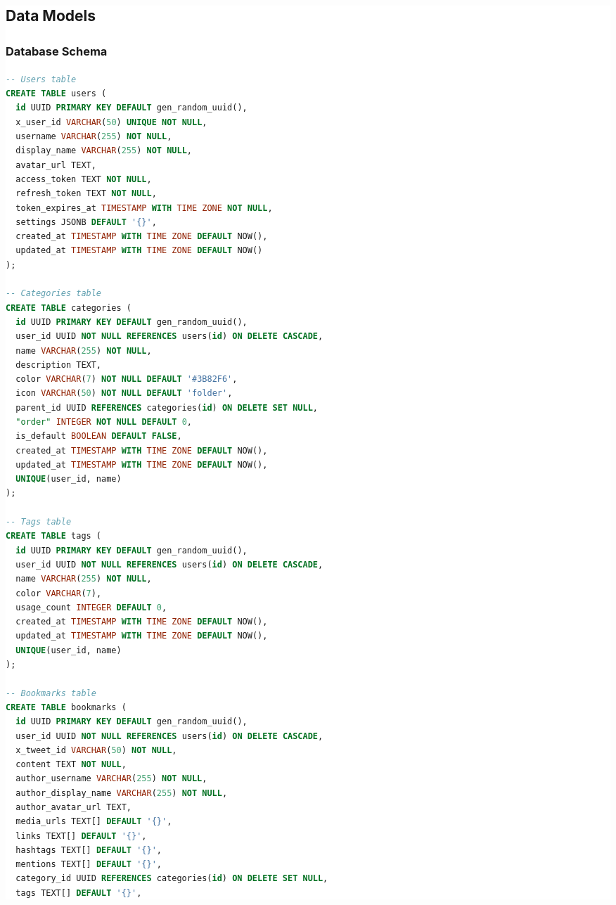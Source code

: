 ## Data Models

### Database Schema

```sql
-- Users table
CREATE TABLE users (
  id UUID PRIMARY KEY DEFAULT gen_random_uuid(),
  x_user_id VARCHAR(50) UNIQUE NOT NULL,
  username VARCHAR(255) NOT NULL,
  display_name VARCHAR(255) NOT NULL,
  avatar_url TEXT,
  access_token TEXT NOT NULL,
  refresh_token TEXT NOT NULL,
  token_expires_at TIMESTAMP WITH TIME ZONE NOT NULL,
  settings JSONB DEFAULT '{}',
  created_at TIMESTAMP WITH TIME ZONE DEFAULT NOW(),
  updated_at TIMESTAMP WITH TIME ZONE DEFAULT NOW()
);

-- Categories table
CREATE TABLE categories (
  id UUID PRIMARY KEY DEFAULT gen_random_uuid(),
  user_id UUID NOT NULL REFERENCES users(id) ON DELETE CASCADE,
  name VARCHAR(255) NOT NULL,
  description TEXT,
  color VARCHAR(7) NOT NULL DEFAULT '#3B82F6',
  icon VARCHAR(50) NOT NULL DEFAULT 'folder',
  parent_id UUID REFERENCES categories(id) ON DELETE SET NULL,
  "order" INTEGER NOT NULL DEFAULT 0,
  is_default BOOLEAN DEFAULT FALSE,
  created_at TIMESTAMP WITH TIME ZONE DEFAULT NOW(),
  updated_at TIMESTAMP WITH TIME ZONE DEFAULT NOW(),
  UNIQUE(user_id, name)
);

-- Tags table
CREATE TABLE tags (
  id UUID PRIMARY KEY DEFAULT gen_random_uuid(),
  user_id UUID NOT NULL REFERENCES users(id) ON DELETE CASCADE,
  name VARCHAR(255) NOT NULL,
  color VARCHAR(7),
  usage_count INTEGER DEFAULT 0,
  created_at TIMESTAMP WITH TIME ZONE DEFAULT NOW(),
  updated_at TIMESTAMP WITH TIME ZONE DEFAULT NOW(),
  UNIQUE(user_id, name)
);

-- Bookmarks table
CREATE TABLE bookmarks (
  id UUID PRIMARY KEY DEFAULT gen_random_uuid(),
  user_id UUID NOT NULL REFERENCES users(id) ON DELETE CASCADE,
  x_tweet_id VARCHAR(50) NOT NULL,
  content TEXT NOT NULL,
  author_username VARCHAR(255) NOT NULL,
  author_display_name VARCHAR(255) NOT NULL,
  author_avatar_url TEXT,
  media_urls TEXT[] DEFAULT '{}',
  links TEXT[] DEFAULT '{}',
  hashtags TEXT[] DEFAULT '{}',
  mentions TEXT[] DEFAULT '{}',
  category_id UUID REFERENCES categories(id) ON DELETE SET NULL,
  tags TEXT[] DEFAULT '{}',
```